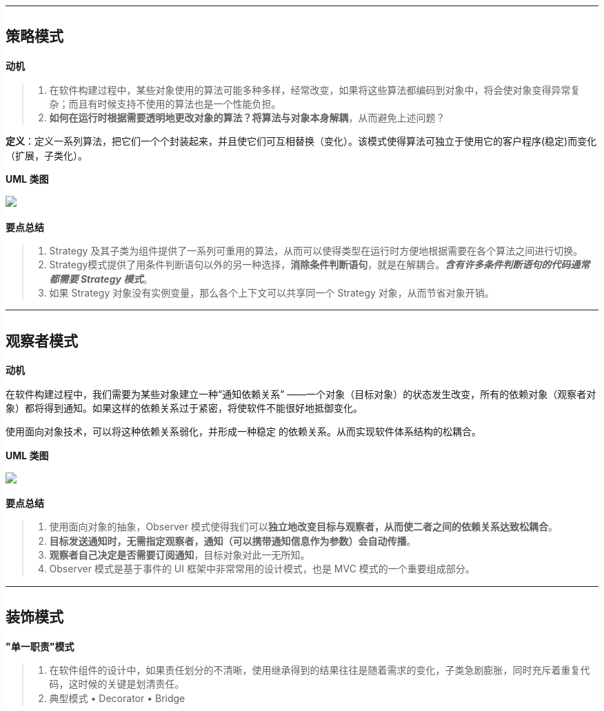 

------------

## 策略模式

**动机**

> 1. 在软件构建过程中，某些对象使用的算法可能多种多样，经常改变，如果将这些算法都编码到对象中，将会使对象变得异常复杂；而且有时候支持不使用的算法也是一个性能负担。
> 2. **如何在运行时根据需要透明地更改对象的算法？将算法与对象本身解耦**，从而避免上述问题？

**定义**：定义一系列算法，把它们一个个封装起来，并且使它们可互相替换（变化）。该模式使得算法可独立于使用它的客户程序(稳定)而变化（扩展，子类化）。

**UML 类图**

![](E:/code/DesignPatterns/figure/strategy.png)

**要点总结**

> 1. Strategy 及其子类为组件提供了一系列可重用的算法，从而可以使得类型在运行时方便地根据需要在各个算法之间进行切换。
> 2. Strategy模式提供了用条件判断语句以外的另一种选择，**消除条件判断语句**，就是在解耦合。***含有许多条件判断语句的代码通常都需要 Strategy 模式***。
> 3. 如果 Strategy 对象没有实例变量，那么各个上下文可以共享同一个 Strategy 对象，从而节省对象开销。



------------

## 观察者模式

**动机**

在软件构建过程中，我们需要为某些对象建立一种“通知依赖关系” ——一个对象（目标对象）的状态发生改变，所有的依赖对象（观察者对象）都将得到通知。如果这样的依赖关系过于紧密，将使软件不能很好地抵御变化。

使用面向对象技术，可以将这种依赖关系弱化，并形成一种稳定
的依赖关系。从而实现软件体系结构的松耦合。

**UML 类图**

![](E:/code/DesignPatterns/figure/observer.png)

**要点总结**

> 1. 使用面向对象的抽象，Observer 模式使得我们可以**独立地改变目标与观察者，从而使二者之间的依赖关系达致松耦合**。
> 2. **目标发送通知时，无需指定观察者，通知（可以携带通知信息作为参数）会自动传播**。
> 3. **观察者自己决定是否需要订阅通知**，目标对象对此一无所知。
> 4. Observer 模式是基于事件的 UI 框架中非常常用的设计模式，也是 MVC 模式的一个重要组成部分。



-----

## 装饰模式

**"单一职责"模式**

> 1. 在软件组件的设计中，如果责任划分的不清晰，使用继承得到的结果往往是随着需求的变化，子类急剧膨胀，同时充斥着重复代码，这时候的关键是划清责任。
> 2. 典型模式
>    • Decorator
>    • Bridge

